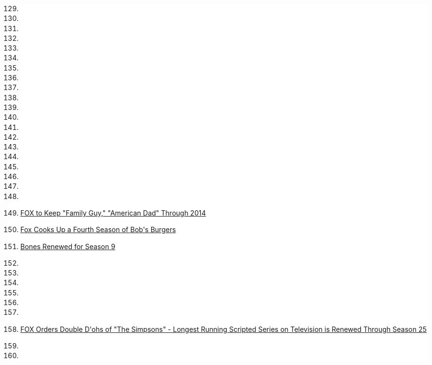 129.

130.
131.
132.
133.
134.

135.

136.
137.

138.

139.
140.
141.
142.
143.

144.

145.

146.

147.

148.

149. [FOX to Keep "Family Guy," "American Dad"
     Through 2014](http://www.thefutoncritic.com/news/2012/05/10/fox-to-keep-family-guy-american-dad-through-2014-449315/9749)

150. [Fox Cooks Up a Fourth Season of Bob's
     Burgers](http://www.thefutoncritic.com/news/2012/10/16/fox-cooks-up-a-fourth-season-of-bobs-burgers-with-22-episode-pick-up-321111/20121016fox02)

151. [Bones Renewed for
     Season 9](http://www.thefutoncritic.com/news/2013/01/08/fox-digs-up-new-season-of-bones-veteran-procedural-renewed-for-ninth-season-583405/20130108fox04)

152.
153.

154.

155.
156.
157.
158. [FOX Orders Double D'ohs of "The Simpsons" - Longest Running
     Scripted Series on Television is Renewed Through
     Season 25](http://www.thefutoncritic.com/news/2011/10/07/fox-orders-double-dohs-of-the-simpsons-longest-running-scripted-series-on-television-is-renewed-through-season-25-378313/20111007fox02)

159.

160.
